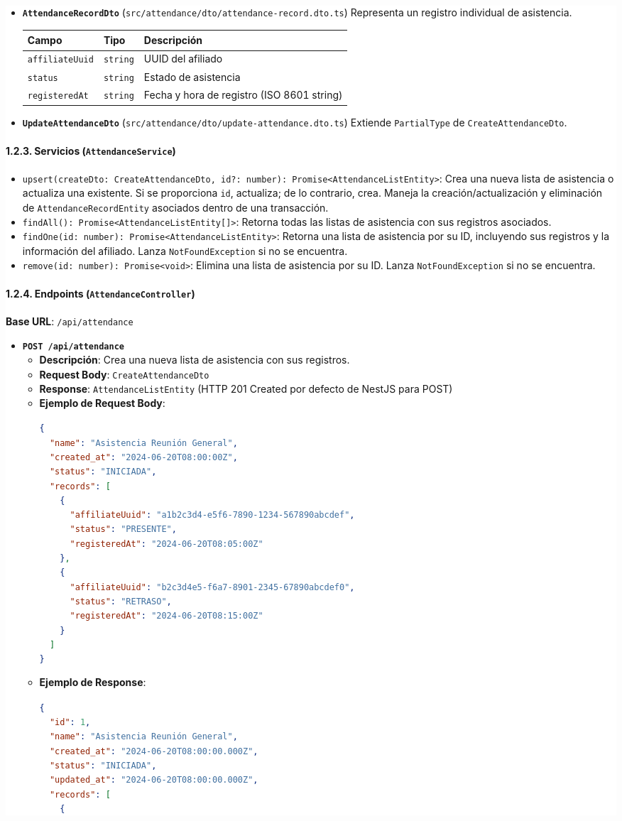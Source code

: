 * **`AttendanceRecordDto`** (`src/attendance/dto/attendance-record.dto.ts`)
    Representa un registro individual de asistencia.

    | Campo         | Tipo      | Descripción                             |
    | :------------ | :-------- | :-------------------------------------- |
    | `affiliateUuid`| `string`  | UUID del afiliado                       |
    | `status`      | `string`  | Estado de asistencia                    |
    | `registeredAt`| `string`  | Fecha y hora de registro (ISO 8601 string)|

* **`UpdateAttendanceDto`** (`src/attendance/dto/update-attendance.dto.ts`)
    Extiende `PartialType` de `CreateAttendanceDto`.

#### 1.2.3. Servicios (`AttendanceService`)

* `upsert(createDto: CreateAttendanceDto, id?: number): Promise<AttendanceListEntity>`: Crea una nueva lista de asistencia o actualiza una existente. Si se proporciona `id`, actualiza; de lo contrario, crea. Maneja la creación/actualización y eliminación de `AttendanceRecordEntity` asociados dentro de una transacción.
* `findAll(): Promise<AttendanceListEntity[]>`: Retorna todas las listas de asistencia con sus registros asociados.
* `findOne(id: number): Promise<AttendanceListEntity>`: Retorna una lista de asistencia por su ID, incluyendo sus registros y la información del afiliado. Lanza `NotFoundException` si no se encuentra.
* `remove(id: number): Promise<void>`: Elimina una lista de asistencia por su ID. Lanza `NotFoundException` si no se encuentra.

#### 1.2.4. Endpoints (`AttendanceController`)

**Base URL**: `/api/attendance`

* **`POST /api/attendance`**
    * **Descripción**: Crea una nueva lista de asistencia con sus registros.
    * **Request Body**: `CreateAttendanceDto`
    * **Response**: `AttendanceListEntity` (HTTP 201 Created por defecto de NestJS para POST)
    * **Ejemplo de Request Body**:
        ```json
        {
          "name": "Asistencia Reunión General",
          "created_at": "2024-06-20T08:00:00Z",
          "status": "INICIADA",
          "records": [
            {
              "affiliateUuid": "a1b2c3d4-e5f6-7890-1234-567890abcdef",
              "status": "PRESENTE",
              "registeredAt": "2024-06-20T08:05:00Z"
            },
            {
              "affiliateUuid": "b2c3d4e5-f6a7-8901-2345-67890abcdef0",
              "status": "RETRASO",
              "registeredAt": "2024-06-20T08:15:00Z"
            }
          ]
        }
        ```
    * **Ejemplo de Response**:
        ```json
        {
          "id": 1,
          "name": "Asistencia Reunión General",
          "created_at": "2024-06-20T08:00:00.000Z",
          "status": "INICIADA",
          "updated_at": "2024-06-20T08:00:00.000Z",
          "records": [
            {
